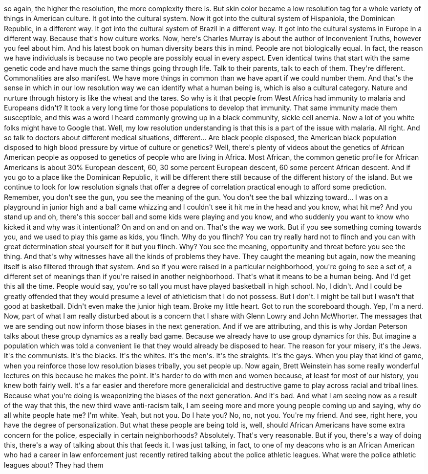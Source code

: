 so again, the higher the resolution, the more complexity there is. But skin color became a low resolution tag for a whole variety of things in American culture. It got into the cultural system. Now it got into the cultural system of Hispaniola, the Dominican Republic, in a different way. It got into the cultural system of Brazil in a different way. It got into the cultural systems in Europe in a different way. Because that's how culture works. Now, here's Charles Murray is about the author of Inconvenient Truths, however you feel about him. And his latest book on human diversity bears this in mind. People are not biologically equal. In fact, the reason we have individuals is because no two people are possibly equal in every aspect. Even identical twins that start with the same genetic code and have much the same things going through life. Talk to their parents, talk to each of them. They're different. Commonalities are also manifest. We have more things in common than we have apart if we could number them. And that's the sense in which in our low resolution way we can identify what a human being is, which is also a cultural category. Nature and nurture through history is like the wheat and the tares. So why is it that people from West Africa had immunity to malaria and Europeans didn't? It took a very long time for those populations to develop that immunity. That same immunity made them susceptible, and this was a word I heard commonly growing up in a black community, sickle cell anemia. Now a lot of you white folks might have to Google that. Well, my low resolution understanding is that this is a part of the issue with malaria. All right. And so talk to doctors about different medical situations, different... Are black people disposed, the American black population disposed to high blood pressure by virtue of culture or genetics? Well, there's plenty of videos about the genetics of African American people as opposed to genetics of people who are living in Africa. Most African, the common genetic profile for African Americans is about 30% European descent, 60, 30 some percent European descent, 60 some percent African descent. And if you go to a place like the Dominican Republic, it will be different there still because of the different history of the island. But we continue to look for low resolution signals that offer a degree of correlation practical enough to afford some prediction. Remember, you don't see the gun, you see the meaning of the gun. You don't see the ball whizzing toward... I was on a playground in junior high and a ball came whizzing and I couldn't see it hit me in the head and you know, what hit me? And you stand up and oh, there's this soccer ball and some kids were playing and you know, and who suddenly you want to know who kicked it and why was it intentional? On and on and on and on. That's the way we work. But if you see something coming towards you, and we used to play this game as kids, you flinch. Why do you flinch? You can try really hard not to flinch and you can with great determination steal yourself for it but you flinch. Why? You see the meaning, opportunity and threat before you see the thing. And that's why witnesses have all the kinds of problems they have. They caught the meaning but again, now the meaning itself is also filtered through that system. And so if you were raised in a particular neighborhood, you're going to see a set of, a different set of meanings than if you're raised in another neighborhood. That's what it means to be a human being. And I'd get this all the time. People would say, you're so tall you must have played basketball in high school. No, I didn't. And I could be greatly offended that they would presume a level of athleticism that I do not possess. But I don't. I might be tall but I wasn't that good at basketball. Didn't even make the junior high team. Broke my little heart. Got to run the scoreboard though. Yep, I'm a nerd. Now, part of what I am really disturbed about is a concern that I share with Glenn Lowry and John McWhorter. The messages that we are sending out now inform those biases in the next generation. And if we are attributing, and this is why Jordan Peterson talks about these group dynamics as a really bad game. Because we already have to use group dynamics for this. But imagine a population which was told a convenient lie that they would already be disposed to hear. The reason for your misery, it's the Jews. It's the communists. It's the blacks. It's the whites. It's the men's. It's the straights. It's the gays. When you play that kind of game, when you reinforce those low resolution biases tribally, you set people up. Now again, Brett Weinstein has some really wonderful lectures on this because he makes the point. It's harder to do with men and women because, at least for most of our history, you knew both fairly well. It's a far easier and therefore more generalicidal and destructive game to play across racial and tribal lines. Because what you're doing is weaponizing the biases of the next generation. And it's bad. And what I am seeing now as a result of the way that this, the new third wave anti-racism talk, I am seeing more and more young people coming up and saying, why do all white people hate me? I'm white. Yeah, but not you. Do I hate you? No, no, not you. You're my friend. And see, right here, you have the degree of personalization. But what these people are being told is, well, should African Americans have some extra concern for the police, especially in certain neighborhoods? Absolutely. That's very reasonable. But if you, there's a way of doing this, there's a way of talking about this that feeds it. I was just talking, in fact, to one of my deacons who is an African American who had a career in law enforcement just recently retired talking about the police athletic leagues. What were the police athletic leagues about? They had them
